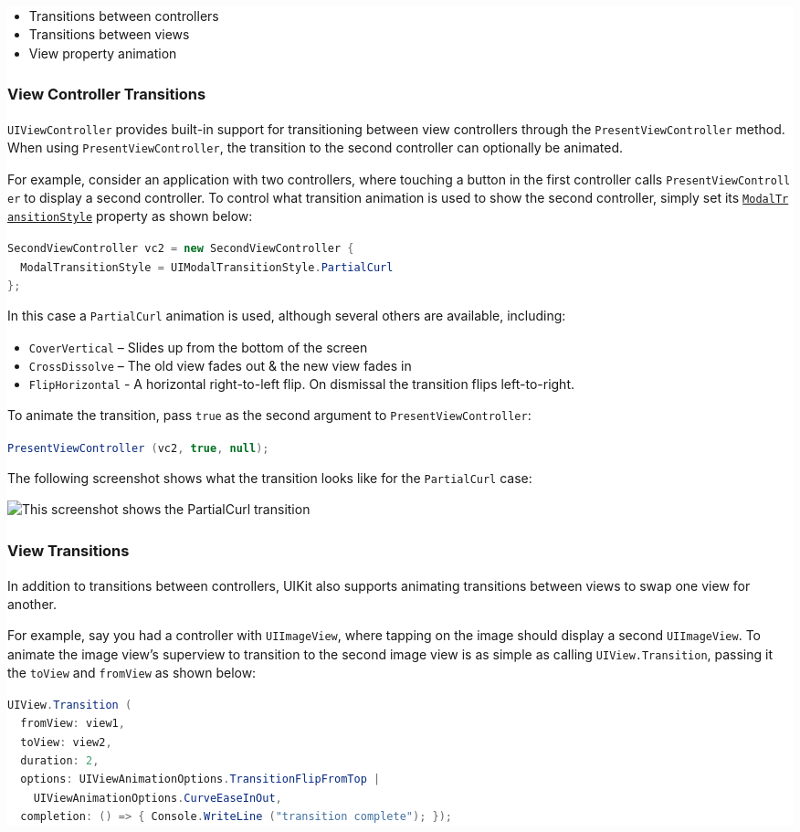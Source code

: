 - Transitions between controllers
- Transitions between views
- View property animation

### View Controller Transitions

 `UIViewController` provides built-in support for transitioning between view controllers through the `PresentViewController` method. When using `PresentViewController`, the transition to the second controller can optionally be animated.

For example, consider an application with two controllers, where touching a button in the first controller calls `PresentViewController` to display a second controller. To control what transition animation is used to show the second controller, simply set its [`ModalTransitionStyle`](xref:UIKit.UIModalTransitionStyle) property as shown below:

```csharp
SecondViewController vc2 = new SecondViewController {
  ModalTransitionStyle = UIModalTransitionStyle.PartialCurl
};
```

In this case a `PartialCurl` animation is used, although several others are available, including:

- `CoverVertical` – Slides up from the bottom of the screen
- `CrossDissolve` – The old view fades out & the new view fades in
- `FlipHorizontal` - A horizontal right-to-left flip. On dismissal the transition flips left-to-right.

To animate the transition, pass `true` as the second argument to `PresentViewController`:

```csharp
PresentViewController (vc2, true, null);
```

The following screenshot shows what the transition looks like for the `PartialCurl` case:

 ![This screenshot shows the PartialCurl transition](core-animation-images/06-view-transitions.png)

### View Transitions

In addition to transitions between controllers, UIKit also supports animating transitions between views to swap one view for another.

For example, say you had a controller with `UIImageView`, where tapping on the image should display a second `UIImageView`. To animate the image view’s superview to transition to the second image view is as simple as calling `UIView.Transition`, passing it the `toView` and `fromView` as shown below:

```csharp
UIView.Transition (
  fromView: view1,
  toView: view2,
  duration: 2,
  options: UIViewAnimationOptions.TransitionFlipFromTop |
    UIViewAnimationOptions.CurveEaseInOut,
  completion: () => { Console.WriteLine ("transition complete"); });
```
